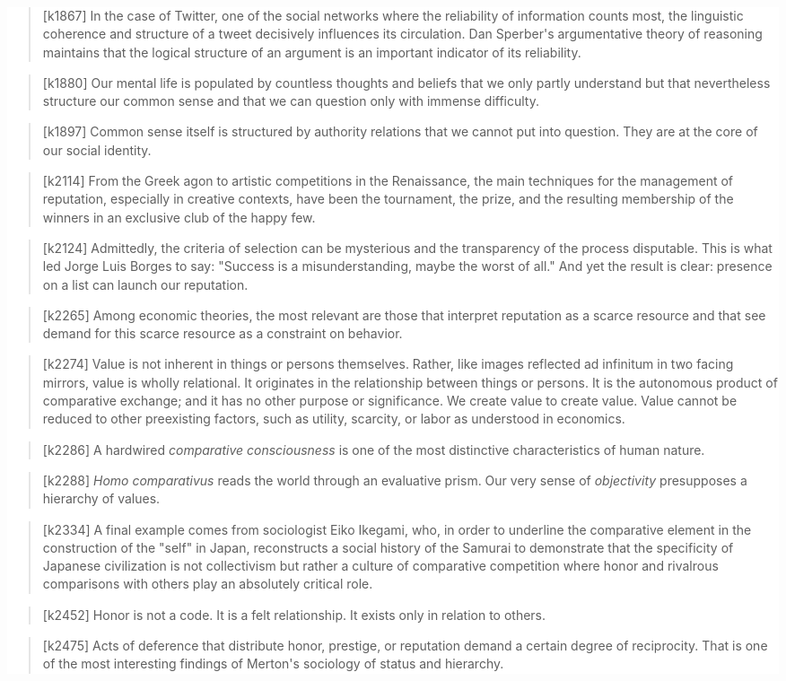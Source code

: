 > [k1867] In the case of Twitter, one of the social networks where the
> reliability of information counts most, the linguistic coherence and
> structure of a tweet decisively influences its circulation. Dan Sperber's
> argumentative theory of reasoning maintains that the logical structure of
> an argument is an important indicator of its reliability.

> [k1880] Our mental life is populated by countless thoughts and beliefs
> that we only partly understand but that nevertheless structure our common
> sense and that we can question only with immense difficulty.

> [k1897] Common sense itself is structured by authority relations that we
> cannot put into question. They are at the core of our social identity.

> [k2114] From the Greek agon to artistic competitions in the Renaissance,
> the main techniques for the management of reputation, especially in
> creative contexts, have been the tournament, the prize, and the resulting
> membership of the winners in an exclusive club of the happy few.

> [k2124] Admittedly, the criteria of selection can be mysterious and the
> transparency of the process disputable. This is what led Jorge Luis
> Borges to say: "Success is a misunderstanding, maybe the worst of all."
> And yet the result is clear: presence on a list can launch our
> reputation.

> [k2265] Among economic theories, the most relevant are those that
> interpret reputation as a scarce resource and that see demand for this
> scarce resource as a constraint on behavior.

> [k2274] Value is not inherent in things or persons
> themselves. Rather, like images reflected ad infinitum in two facing
> mirrors, value is wholly relational. It originates in the relationship
> between things or persons. It is the autonomous product of comparative
> exchange; and it has no other purpose or significance. We create value
> to create value. Value cannot be reduced to other preexisting factors,
> such as utility, scarcity, or labor as understood in economics.

> [k2286] A hardwired _comparative consciousness_ is one of the most
> distinctive characteristics of human nature.

> [k2288] _Homo comparativus_ reads the world through an evaluative prism.
> Our very sense of _objectivity_ presupposes a hierarchy of values.

> [k2334] A final example comes from sociologist Eiko Ikegami, who, in
> order to underline the comparative element in the construction of the
> "self" in Japan, reconstructs a social history of the Samurai to
> demonstrate that the specificity of Japanese civilization is not
> collectivism but rather a culture of comparative competition where honor
> and rivalrous comparisons with others play an absolutely critical role.

> [k2452] Honor is not a code. It is a felt relationship. It exists only in
> relation to others.

> [k2475] Acts of deference that distribute honor, prestige, or reputation
> demand a certain degree of reciprocity. That is one of the most
> interesting findings of Merton's sociology of status and hierarchy.
